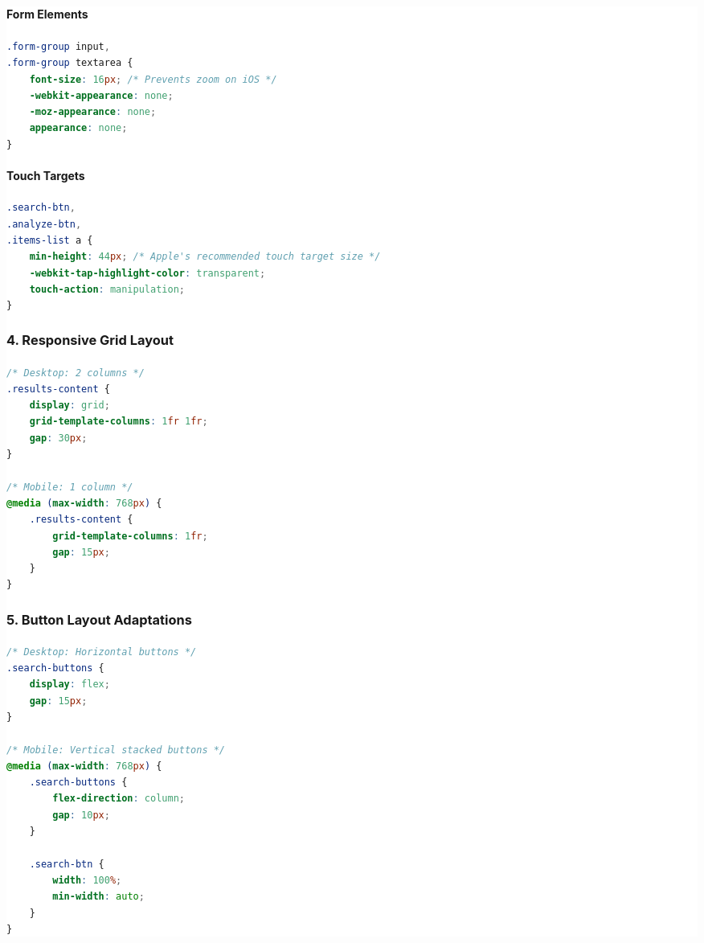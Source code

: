 #### **Form Elements**
```css
.form-group input,
.form-group textarea {
    font-size: 16px; /* Prevents zoom on iOS */
    -webkit-appearance: none;
    -moz-appearance: none;
    appearance: none;
}
```

#### **Touch Targets**
```css
.search-btn,
.analyze-btn,
.items-list a {
    min-height: 44px; /* Apple's recommended touch target size */
    -webkit-tap-highlight-color: transparent;
    touch-action: manipulation;
}
```

### 4. **Responsive Grid Layout**
```css
/* Desktop: 2 columns */
.results-content {
    display: grid;
    grid-template-columns: 1fr 1fr;
    gap: 30px;
}

/* Mobile: 1 column */
@media (max-width: 768px) {
    .results-content {
        grid-template-columns: 1fr;
        gap: 15px;
    }
}
```

### 5. **Button Layout Adaptations**
```css
/* Desktop: Horizontal buttons */
.search-buttons {
    display: flex;
    gap: 15px;
}

/* Mobile: Vertical stacked buttons */
@media (max-width: 768px) {
    .search-buttons {
        flex-direction: column;
        gap: 10px;
    }
    
    .search-btn {
        width: 100%;
        min-width: auto;
    }
}
```
